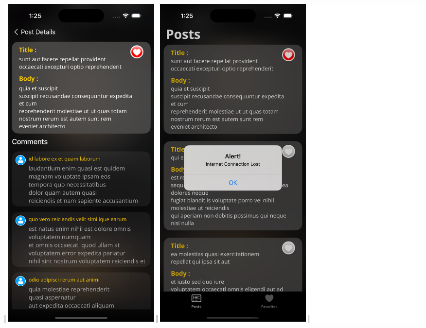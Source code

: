 | <img src="FakeBook/Screenshots/PostDetails.png" width="300"> | <img src="FakeBook/Screenshots/NetworkLostAlert.png" width="300"> |